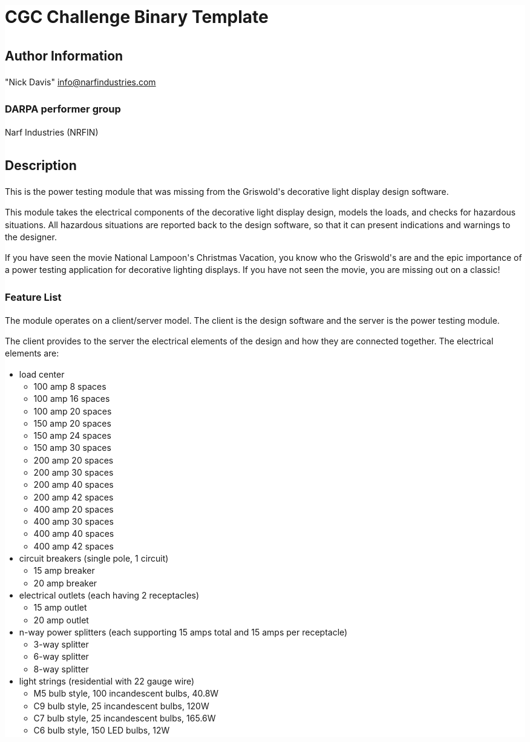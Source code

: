 # CGC Challenge Binary Template

## Author Information

"Nick Davis" <info@narfindustries.com>

### DARPA performer group

Narf Industries (NRFIN)

## Description

This is the power testing module that was missing from the Griswold's decorative light display design software.

This module takes the electrical components of the decorative light display design, models the loads, and checks for hazardous situations. All hazardous situations are reported back to the design software, so that it can present indications and warnings to the designer.

If you have seen the movie National Lampoon's Christmas Vacation, you know who the Griswold's are and the epic importance of a power testing application for decorative lighting displays. If you have not seen the movie, you are missing out on a classic!

### Feature List

The module operates on a client/server model. The client is the design software and the server is the power testing module.

The client provides to the server the electrical elements of the design and how they are connected together. The electrical elements are:
- load center
    + 100 amp 8 spaces
    + 100 amp 16 spaces
    + 100 amp 20 spaces
    + 150 amp 20 spaces
    + 150 amp 24 spaces
    + 150 amp 30 spaces
    + 200 amp 20 spaces
    + 200 amp 30 spaces
    + 200 amp 40 spaces
    + 200 amp 42 spaces
    + 400 amp 20 spaces
    + 400 amp 30 spaces
    + 400 amp 40 spaces
    + 400 amp 42 spaces
- circuit breakers (single pole, 1 circuit)
    + 15 amp breaker
    + 20 amp breaker
- electrical outlets (each having 2 receptacles)
    + 15 amp outlet
    + 20 amp outlet
- n-way power splitters (each supporting 15 amps total and 15 amps per receptacle)
    + 3-way splitter
    + 6-way splitter
    + 8-way splitter
- light strings (residential with 22 gauge wire)
    + M5 bulb style, 100 incandescent bulbs, 40.8W
    + C9 bulb style, 25 incandescent bulbs, 120W
    + C7 bulb style, 25 incandescent bulbs, 165.6W
    + C6 bulb style, 150 LED bulbs, 12W
